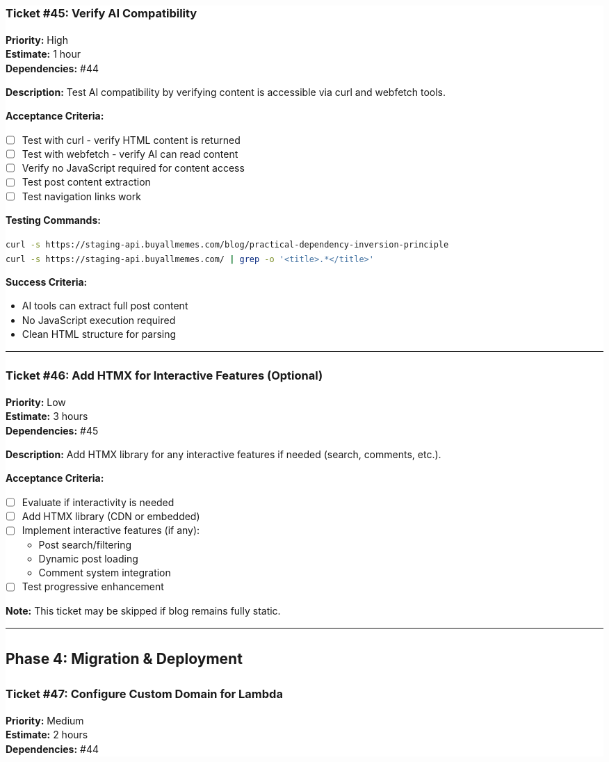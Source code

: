 
### Ticket #45: Verify AI Compatibility
**Priority:** High  
**Estimate:** 1 hour  
**Dependencies:** #44

**Description:**
Test AI compatibility by verifying content is accessible via curl and webfetch tools.

**Acceptance Criteria:**
- [ ] Test with curl - verify HTML content is returned
- [ ] Test with webfetch - verify AI can read content
- [ ] Verify no JavaScript required for content access
- [ ] Test post content extraction
- [ ] Test navigation links work

**Testing Commands:**
```bash
curl -s https://staging-api.buyallmemes.com/blog/practical-dependency-inversion-principle
curl -s https://staging-api.buyallmemes.com/ | grep -o '<title>.*</title>'
```

**Success Criteria:**
- AI tools can extract full post content
- No JavaScript execution required
- Clean HTML structure for parsing

---

### Ticket #46: Add HTMX for Interactive Features (Optional)
**Priority:** Low  
**Estimate:** 3 hours  
**Dependencies:** #45

**Description:**
Add HTMX library for any interactive features if needed (search, comments, etc.).

**Acceptance Criteria:**
- [ ] Evaluate if interactivity is needed
- [ ] Add HTMX library (CDN or embedded)
- [ ] Implement interactive features (if any):
  - Post search/filtering
  - Dynamic post loading
  - Comment system integration
- [ ] Test progressive enhancement

**Note:** This ticket may be skipped if blog remains fully static.

---

## Phase 4: Migration & Deployment

### Ticket #47: Configure Custom Domain for Lambda
**Priority:** Medium  
**Estimate:** 2 hours  
**Dependencies:** #44

